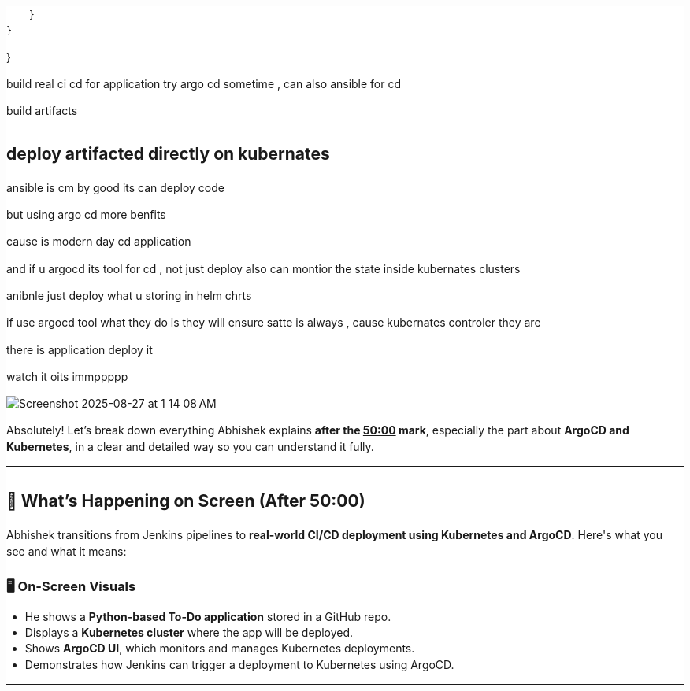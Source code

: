         }
    }
}

build real ci cd for application  try argo cd sometime , can also ansible
for cd

build artifacts

deploy artifacted directly on kubernates  
----


ansible is cm by good its can deploy code 

but using argo cd more benfits 

cause is modern day cd application


and if u argocd its tool for cd , not just deploy  also can montior the state inside kubernates clusters


anibnle just deploy what u storing in helm chrts 





if use argocd  tool what they do is they will ensure satte is always , cause kubernates controler they are








there is application deploy it




watch it oits immppppp


<img width="1470" height="956" alt="Screenshot 2025-08-27 at 1 14 08 AM" src="https://github.com/user-attachments/assets/a227e38d-0148-4f5a-a5c8-43db3c82ff4f" />






Absolutely! Let’s break down everything Abhishek explains **after the [50:00](#timestamp-00:50:00) mark**, especially the part about **ArgoCD and Kubernetes**, in a clear and detailed way so you can understand it fully.

---

## 🧠 What’s Happening on Screen (After 50:00)

Abhishek transitions from Jenkins pipelines to **real-world CI/CD deployment using Kubernetes and ArgoCD**. Here's what you see and what it means:

### 🖥️ On-Screen Visuals
- He shows a **Python-based To-Do application** stored in a GitHub repo.
- Displays a **Kubernetes cluster** where the app will be deployed.
- Shows **ArgoCD UI**, which monitors and manages Kubernetes deployments.
- Demonstrates how Jenkins can trigger a deployment to Kubernetes using ArgoCD.

---